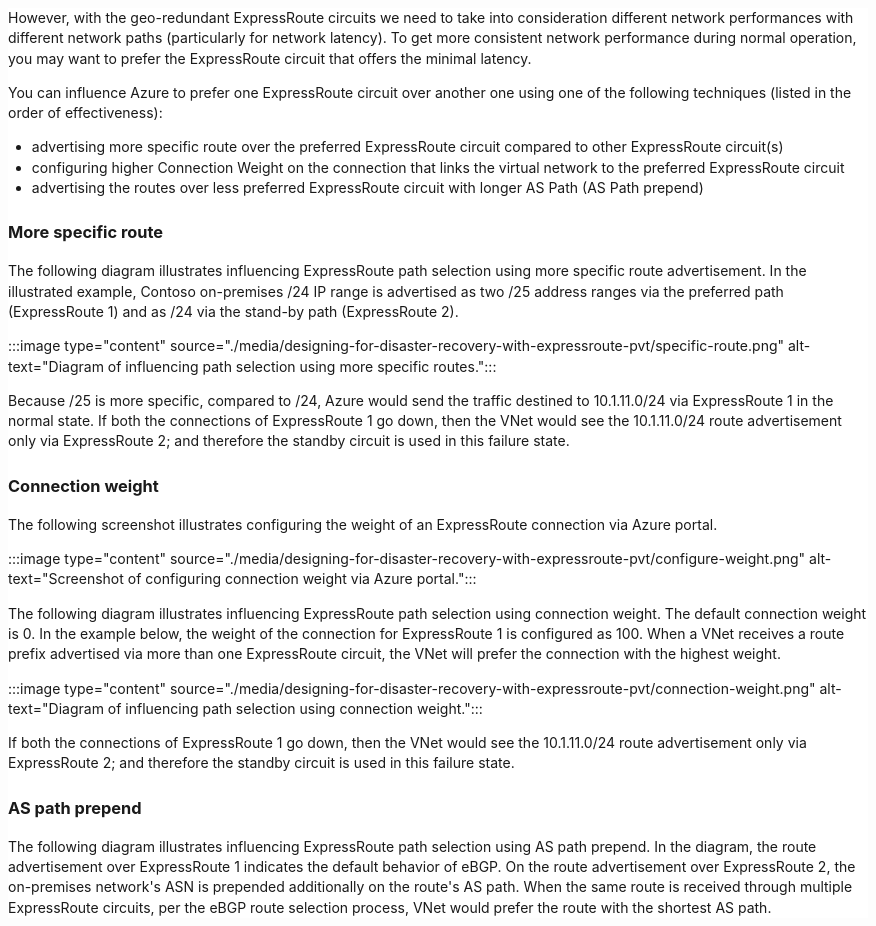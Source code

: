 However, with the geo-redundant ExpressRoute circuits we need to take into consideration different network performances with different network paths (particularly for network latency). To get more consistent network performance during normal operation, you may want to prefer the ExpressRoute circuit that offers the minimal latency.

You can influence Azure to prefer one ExpressRoute circuit over another one using one of the following techniques (listed in the order of effectiveness):

- advertising more specific route over the preferred ExpressRoute circuit compared to other ExpressRoute circuit(s)
- configuring higher Connection Weight on the connection that links the virtual network to the preferred ExpressRoute circuit
- advertising the routes over less preferred ExpressRoute circuit with longer AS Path (AS Path prepend)

### More specific route

The following diagram illustrates influencing ExpressRoute path selection using more specific route advertisement. In the illustrated example, Contoso on-premises /24 IP range is advertised as two /25 address ranges via the preferred path (ExpressRoute 1) and as /24 via the stand-by path (ExpressRoute 2).

:::image type="content" source="./media/designing-for-disaster-recovery-with-expressroute-pvt/specific-route.png" alt-text="Diagram of influencing path selection using more specific routes.":::

Because /25 is more specific, compared to /24, Azure would send the traffic destined to 10.1.11.0/24 via ExpressRoute 1 in the normal state. If both the connections of ExpressRoute 1 go down, then the VNet would see the 10.1.11.0/24 route advertisement only via ExpressRoute 2; and therefore the standby circuit is used in this failure state.

### Connection weight

The following screenshot illustrates configuring the weight of an ExpressRoute connection via Azure portal.

:::image type="content" source="./media/designing-for-disaster-recovery-with-expressroute-pvt/configure-weight.png" alt-text="Screenshot of configuring connection weight via Azure portal.":::

The following diagram illustrates influencing ExpressRoute path selection using connection weight. The default connection weight is 0. In the example below, the weight of the connection for ExpressRoute 1 is configured as 100. When a VNet receives a route prefix advertised via more than one ExpressRoute circuit, the VNet will prefer the connection with the highest weight.

:::image type="content" source="./media/designing-for-disaster-recovery-with-expressroute-pvt/connection-weight.png" alt-text="Diagram of influencing path selection using connection weight.":::

If both the connections of ExpressRoute 1 go down, then the VNet would see the 10.1.11.0/24 route advertisement only via ExpressRoute 2; and therefore the standby circuit is used in this failure state.

### AS path prepend

The following diagram illustrates influencing ExpressRoute path selection using AS path prepend. In the diagram, the route advertisement over ExpressRoute 1 indicates the default behavior of eBGP. On the route advertisement over ExpressRoute 2, the on-premises network's ASN is prepended additionally on the route's AS path. When the same route is received through multiple ExpressRoute circuits, per the eBGP route selection process, VNet would prefer the route with the shortest AS path. 
